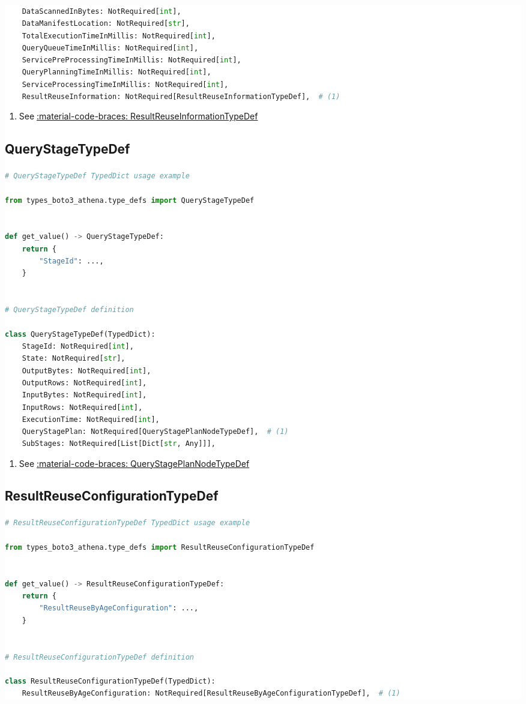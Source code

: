 ```python
    DataScannedInBytes: NotRequired[int],
    DataManifestLocation: NotRequired[str],
    TotalExecutionTimeInMillis: NotRequired[int],
    QueryQueueTimeInMillis: NotRequired[int],
    ServicePreProcessingTimeInMillis: NotRequired[int],
    QueryPlanningTimeInMillis: NotRequired[int],
    ServiceProcessingTimeInMillis: NotRequired[int],
    ResultReuseInformation: NotRequired[ResultReuseInformationTypeDef],  # (1)
```

1. See [:material-code-braces: ResultReuseInformationTypeDef](./type_defs.md#resultreuseinformationtypedef)

## QueryStageTypeDef

```python
# QueryStageTypeDef TypedDict usage example

from types_boto3_athena.type_defs import QueryStageTypeDef


def get_value() -> QueryStageTypeDef:
    return {
        "StageId": ...,
    }


# QueryStageTypeDef definition

class QueryStageTypeDef(TypedDict):
    StageId: NotRequired[int],
    State: NotRequired[str],
    OutputBytes: NotRequired[int],
    OutputRows: NotRequired[int],
    InputBytes: NotRequired[int],
    InputRows: NotRequired[int],
    ExecutionTime: NotRequired[int],
    QueryStagePlan: NotRequired[QueryStagePlanNodeTypeDef],  # (1)
    SubStages: NotRequired[List[Dict[str, Any]]],
```

1. See [:material-code-braces: QueryStagePlanNodeTypeDef](./type_defs.md#querystageplannodetypedef)

## ResultReuseConfigurationTypeDef

```python
# ResultReuseConfigurationTypeDef TypedDict usage example

from types_boto3_athena.type_defs import ResultReuseConfigurationTypeDef


def get_value() -> ResultReuseConfigurationTypeDef:
    return {
        "ResultReuseByAgeConfiguration": ...,
    }


# ResultReuseConfigurationTypeDef definition

class ResultReuseConfigurationTypeDef(TypedDict):
    ResultReuseByAgeConfiguration: NotRequired[ResultReuseByAgeConfigurationTypeDef],  # (1)
```
